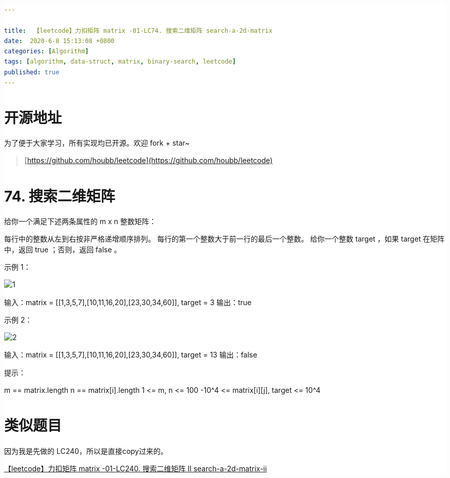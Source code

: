 ```yaml
---

title:  【leetcode】力扣矩阵 matrix -01-LC74. 搜索二维矩阵 search-a-2d-matrix
date:  2020-6-8 15:13:08 +0800
categories: [Algorithm]
tags: [algorithm, data-struct, matrix, binary-search, leetcode]
published: true
---
```


# 开源地址

为了便于大家学习，所有实现均已开源。欢迎 fork + star~

> [https://github.com/houbb/leetcode](https://github.com/houbb/leetcode)

# 74. 搜索二维矩阵

给你一个满足下述两条属性的 m x n 整数矩阵：

每行中的整数从左到右按非严格递增顺序排列。
每行的第一个整数大于前一行的最后一个整数。
给你一个整数 target ，如果 target 在矩阵中，返回 true ；否则，返回 false 。

示例 1：

![1](https://assets.leetcode.com/uploads/2020/10/05/mat.jpg)

输入：matrix = [[1,3,5,7],[10,11,16,20],[23,30,34,60]], target = 3
输出：true

示例 2：

![2](https://assets.leetcode-cn.com/aliyun-lc-upload/uploads/2020/11/25/mat2.jpg)

输入：matrix = [[1,3,5,7],[10,11,16,20],[23,30,34,60]], target = 13
输出：false
 

提示：

m == matrix.length
n == matrix[i].length
1 <= m, n <= 100
-10^4 <= matrix[i][j], target <= 10^4


# 类似题目

因为我是先做的 LC240，所以是直接copy过来的。

[【leetcode】力扣矩阵 matrix -01-LC240. 搜索二维矩阵 II search-a-2d-matrix-ii](https://houbb.github.io/2020/06/08/algorithm-000-leetcode-data-struct-001-array-topics-matrix-02-leetcode-LC240)
